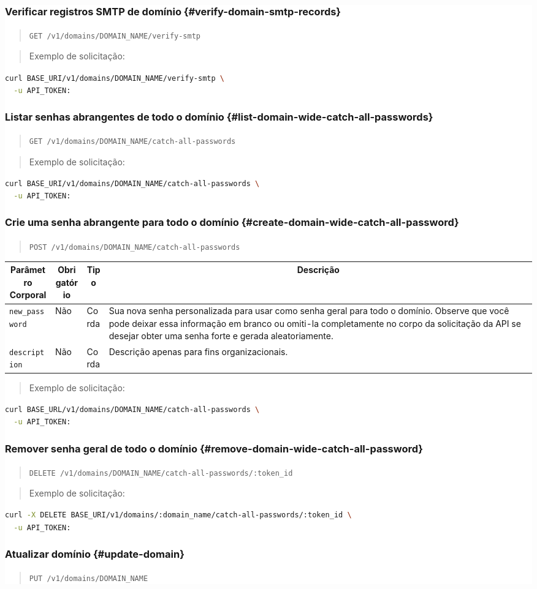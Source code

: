 ### Verificar registros SMTP de domínio {#verify-domain-smtp-records}

> `GET /v1/domains/DOMAIN_NAME/verify-smtp`

> Exemplo de solicitação:

```sh
curl BASE_URI/v1/domains/DOMAIN_NAME/verify-smtp \
  -u API_TOKEN:
```

### Listar senhas abrangentes de todo o domínio {#list-domain-wide-catch-all-passwords}

> `GET /v1/domains/DOMAIN_NAME/catch-all-passwords`

> Exemplo de solicitação:

```sh
curl BASE_URI/v1/domains/DOMAIN_NAME/catch-all-passwords \
  -u API_TOKEN:
```

### Crie uma senha abrangente para todo o domínio {#create-domain-wide-catch-all-password}

> `POST /v1/domains/DOMAIN_NAME/catch-all-passwords`

| Parâmetro Corporal | Obrigatório | Tipo | Descrição |
| -------------- | -------- | ------ | ------------------------------------------------------------------------------------------------------------------------------------------------------------------------------------------------------------------------- |
| `new_password` | Não | Corda | Sua nova senha personalizada para usar como senha geral para todo o domínio. Observe que você pode deixar essa informação em branco ou omiti-la completamente no corpo da solicitação da API se desejar obter uma senha forte e gerada aleatoriamente. |
| `description` | Não | Corda | Descrição apenas para fins organizacionais. |

> Exemplo de solicitação:

```sh
curl BASE_URL/v1/domains/DOMAIN_NAME/catch-all-passwords \
  -u API_TOKEN:
```

### Remover senha geral de todo o domínio {#remove-domain-wide-catch-all-password}

> `DELETE /v1/domains/DOMAIN_NAME/catch-all-passwords/:token_id`

> Exemplo de solicitação:

```sh
curl -X DELETE BASE_URI/v1/domains/:domain_name/catch-all-passwords/:token_id \
  -u API_TOKEN:
```

### Atualizar domínio {#update-domain}

> `PUT /v1/domains/DOMAIN_NAME`
